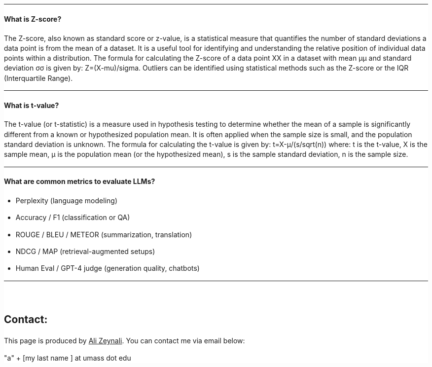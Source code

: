 ***
#### What is Z-score?

The Z-score, also known as standard score or z-value, is a statistical measure that quantifies the number of standard deviations a data point is from the mean of a dataset. It is a useful tool for identifying and understanding the relative position of individual data points within a distribution. The formula for calculating the Z-score of a data point XX in a dataset with mean μμ and standard deviation σσ is given by: Z=(X-mu)/sigma. Outliers can be identified using statistical methods such as the Z-score or the IQR (Interquartile Range).

***
#### What is t-value?

The t-value (or t-statistic) is a measure used in hypothesis testing to determine whether the mean of a sample is significantly different from a known or hypothesized population mean. It is often applied when the sample size is small, and the population standard deviation is unknown.
The formula for calculating the t-value is given by:
t=X-μ/(s/sqrt(n))
where:
t is the t-value,
X is the sample mean,
μ is the population mean (or the hypothesized mean),
s is the sample standard deviation,
n is the sample size.

***
#### What are common metrics to evaluate LLMs?

* Perplexity (language modeling)

* Accuracy / F1 (classification or QA)

* ROUGE / BLEU / METEOR (summarization, translation)

* NDCG / MAP (retrieval-augmented setups)

* Human Eval / GPT-4 judge (generation quality, chatbots)


***

&nbsp;

## **Contact:**
This page is produced by [Ali Zeynali](https://ali-zeynali.github.io/home/). You can contact me via email below:

"a" + \[my last name \] at umass dot edu 


